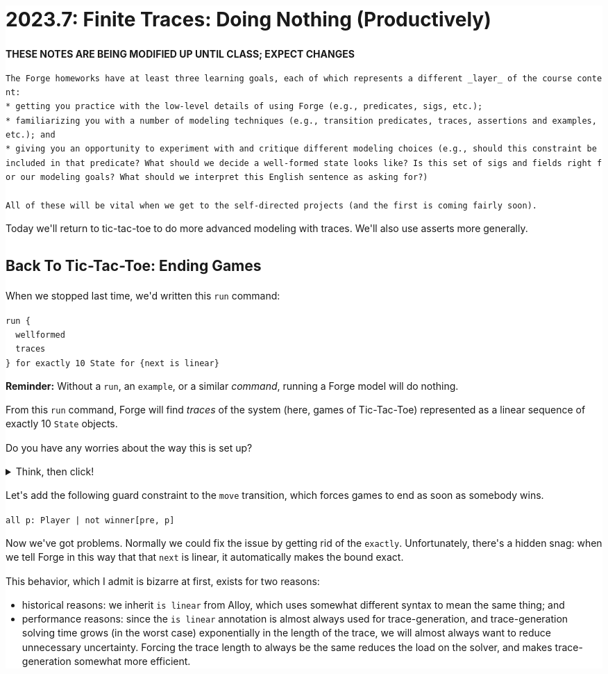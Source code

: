 # 2023.7: Finite Traces: Doing Nothing (Productively)

**THESE NOTES ARE BEING MODIFIED UP UNTIL CLASS; EXPECT CHANGES**

~~~admonish note title="How to contextualize homeworks"
The Forge homeworks have at least three learning goals, each of which represents a different _layer_ of the course content:
* getting you practice with the low-level details of using Forge (e.g., predicates, sigs, etc.); 
* familiarizing you with a number of modeling techniques (e.g., transition predicates, traces, assertions and examples, etc.); and
* giving you an opportunity to experiment with and critique different modeling choices (e.g., should this constraint be included in that predicate? What should we decide a well-formed state looks like? Is this set of sigs and fields right for our modeling goals? What should we interpret this English sentence as asking for?)

All of these will be vital when we get to the self-directed projects (and the first is coming fairly soon).
~~~

Today we'll return to tic-tac-toe to do more advanced modeling with traces. We'll also use asserts more generally. 



## Back To Tic-Tac-Toe: Ending Games

When we stopped last time, we'd written this `run` command:

```alloy
run {
  wellformed
  traces
} for exactly 10 State for {next is linear}
```

**Reminder:** Without a `run`, an `example`, or a similar _command_, running a Forge model will do nothing. 

From this `run` command, Forge will find _traces_ of the system (here, games of Tic-Tac-Toe) represented as a linear sequence of exactly 10 `State` objects.

Do you have any worries about the way this is set up?

<details><summary>Think, then click!</summary></details>

Let's add the following guard constraint to the `move` transition, which forces games to end as soon as somebody wins.

```alloy
all p: Player | not winner[pre, p]
```

Now we've got problems. Normally we could fix the issue by getting rid of the `exactly`. Unfortunately, there's a hidden snag: when we tell Forge in this way that that `next` is linear, it automatically makes the bound exact. 

This behavior, which I admit is bizarre at first, exists for two reasons:
* historical reasons: we inherit `is linear` from Alloy, which uses somewhat different syntax to mean the same thing; and
* performance reasons: since the `is linear` annotation is almost always used for trace-generation, and trace-generation solving time grows (in the worst case) exponentially in the length of the trace, we will almost always want to reduce unnecessary uncertainty. Forcing the trace length to always be the same reduces the load on the solver, and makes trace-generation somewhat more efficient.
